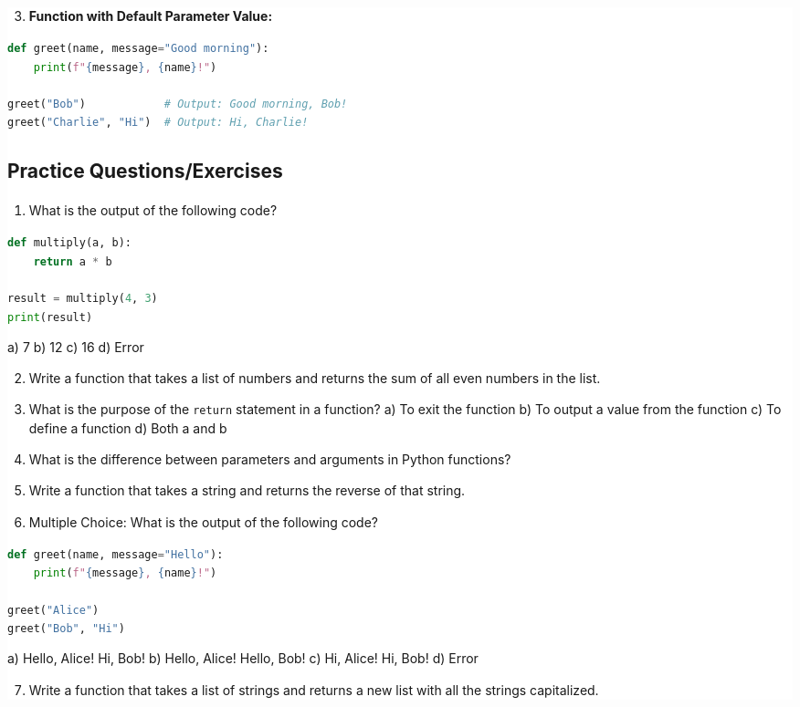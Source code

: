 3. **Function with Default Parameter Value:**
```python
def greet(name, message="Good morning"):
    print(f"{message}, {name}!")

greet("Bob")            # Output: Good morning, Bob!
greet("Charlie", "Hi")  # Output: Hi, Charlie!
```

## Practice Questions/Exercises
1. What is the output of the following code?
```python
def multiply(a, b):
    return a * b

result = multiply(4, 3)
print(result)
```
a) 7
b) 12
c) 16
d) Error

2. Write a function that takes a list of numbers and returns the sum of all even numbers in the list.

3. What is the purpose of the `return` statement in a function?
a) To exit the function
b) To output a value from the function
c) To define a function
d) Both a and b

4. What is the difference between parameters and arguments in Python functions?

5. Write a function that takes a string and returns the reverse of that string.

6. Multiple Choice: What is the output of the following code?
```python
def greet(name, message="Hello"):
    print(f"{message}, {name}!")

greet("Alice")
greet("Bob", "Hi")
```
a) Hello, Alice!
   Hi, Bob!
b) Hello, Alice!
   Hello, Bob!
c) Hi, Alice!
   Hi, Bob!
d) Error

7. Write a function that takes a list of strings and returns a new list with all the strings capitalized.
